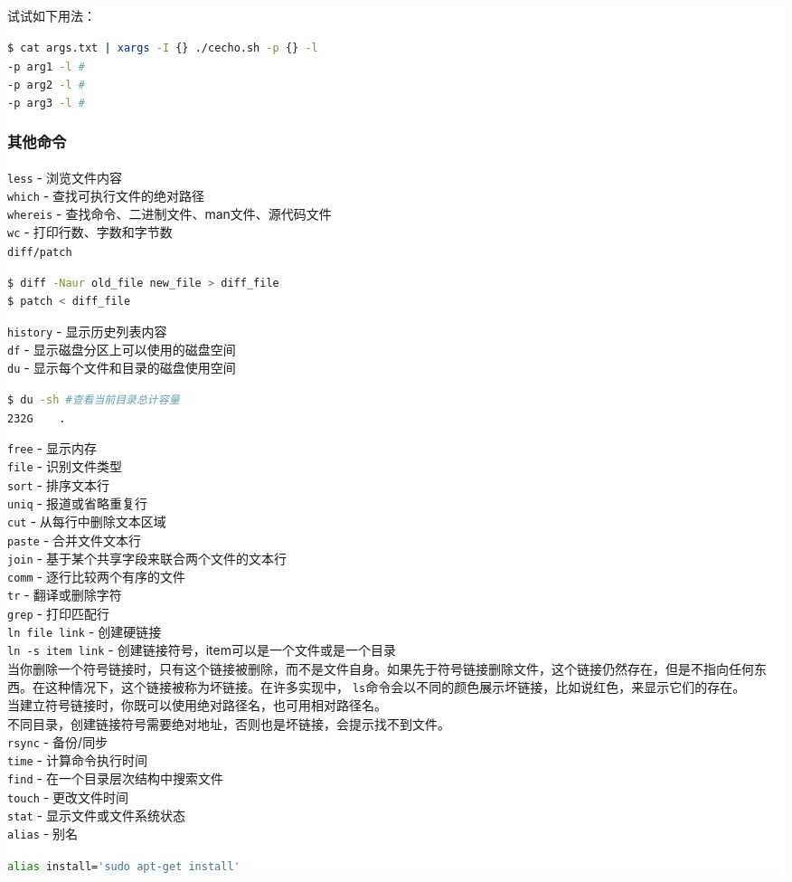 试试如下用法：  
```bash
$ cat args.txt | xargs -I {} ./cecho.sh -p {} -l  
-p arg1 -l #  
-p arg2 -l #  
-p arg3 -l #  
```



### 其他命令  

`less` - 浏览文件内容  
`which` - 查找可执行文件的绝对路径  
`whereis` - 查找命令、二进制文件、man文件、源代码文件  
`wc` - 打印行数、字数和字节数   
`diff/patch`    

```bash
$ diff -Naur old_file new_file > diff_file  
$ patch < diff_file  
```

`history` - 显示历史列表内容  
`df` - 显示磁盘分区上可以使用的磁盘空间  
`du` - 显示每个文件和目录的磁盘使用空间 

```bash
$ du -sh #查看当前目录总计容量
232G	.
```

`free` - 显示内存  
`file` - 识别文件类型  
`sort` - 排序文本行  
`uniq` - 报道或省略重复行  
`cut` - 从每行中删除文本区域  
`paste` - 合并文件文本行  
`join` - 基于某个共享字段来联合两个文件的文本行  
`comm` - 逐行比较两个有序的文件  
`tr` - 翻译或删除字符  
`grep` - 打印匹配行   
`ln file link` - 创建硬链接  
`ln -s item link` - 创建链接符号，item可以是一个文件或是一个目录  
	当你删除一个符号链接时，只有这个链接被删除，而不是文件自身。如果先于符号链接删除文件，这个链接仍然存在，但是不指向任何东西。在这种情况下，这个链接被称为坏链接。在许多实现中， `ls`命令会以不同的颜色展示坏链接，比如说红色，来显示它们的存在。  
	当建立符号链接时，你既可以使用绝对路径名，也可用相对路径名。  
	不同目录，创建链接符号需要绝对地址，否则也是坏链接，会提示找不到文件。  
`rsync` - 备份/同步  
`time` - 计算命令执行时间   
`find` - 在一个目录层次结构中搜索文件  
`touch` - 更改文件时间  
`stat` - 显示文件或文件系统状态   
`alias` - 别名  

```bash
alias install='sudo apt-get install'
```
